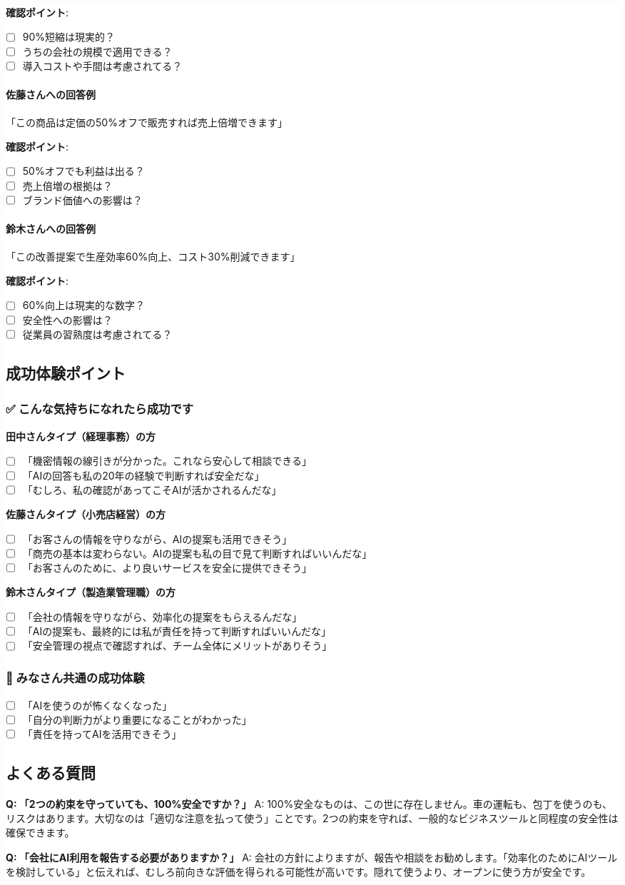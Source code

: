**確認ポイント**:
- [ ] 90%短縮は現実的？
- [ ] うちの会社の規模で適用できる？
- [ ] 導入コストや手間は考慮されてる？

#### 佐藤さんへの回答例  
「この商品は定価の50%オフで販売すれば売上倍増できます」

**確認ポイント**:
- [ ] 50%オフでも利益は出る？
- [ ] 売上倍増の根拠は？
- [ ] ブランド価値への影響は？

#### 鈴木さんへの回答例
「この改善提案で生産効率60%向上、コスト30%削減できます」

**確認ポイント**:
- [ ] 60%向上は現実的な数字？
- [ ] 安全性への影響は？
- [ ] 従業員の習熟度は考慮されてる？

## 成功体験ポイント

### ✅ こんな気持ちになれたら成功です

**田中さんタイプ（経理事務）の方**
- [ ] 「機密情報の線引きが分かった。これなら安心して相談できる」
- [ ] 「AIの回答も私の20年の経験で判断すれば安全だな」
- [ ] 「むしろ、私の確認があってこそAIが活かされるんだな」

**佐藤さんタイプ（小売店経営）の方**
- [ ] 「お客さんの情報を守りながら、AIの提案も活用できそう」
- [ ] 「商売の基本は変わらない。AIの提案も私の目で見て判断すればいいんだな」
- [ ] 「お客さんのために、より良いサービスを安全に提供できそう」

**鈴木さんタイプ（製造業管理職）の方**  
- [ ] 「会社の情報を守りながら、効率化の提案をもらえるんだな」
- [ ] 「AIの提案も、最終的には私が責任を持って判断すればいいんだな」  
- [ ] 「安全管理の視点で確認すれば、チーム全体にメリットがありそう」

### 🤝 みなさん共通の成功体験
- [ ] 「AIを使うのが怖くなくなった」
- [ ] 「自分の判断力がより重要になることがわかった」
- [ ] 「責任を持ってAIを活用できそう」

## よくある質問

**Q: 「2つの約束を守っていても、100%安全ですか？」**
A: 100%安全なものは、この世に存在しません。車の運転も、包丁を使うのも、リスクはあります。大切なのは「適切な注意を払って使う」ことです。2つの約束を守れば、一般的なビジネスツールと同程度の安全性は確保できます。

**Q: 「会社にAI利用を報告する必要がありますか？」**
A: 会社の方針によりますが、報告や相談をお勧めします。「効率化のためにAIツールを検討している」と伝えれば、むしろ前向きな評価を得られる可能性が高いです。隠れて使うより、オープンに使う方が安全です。
